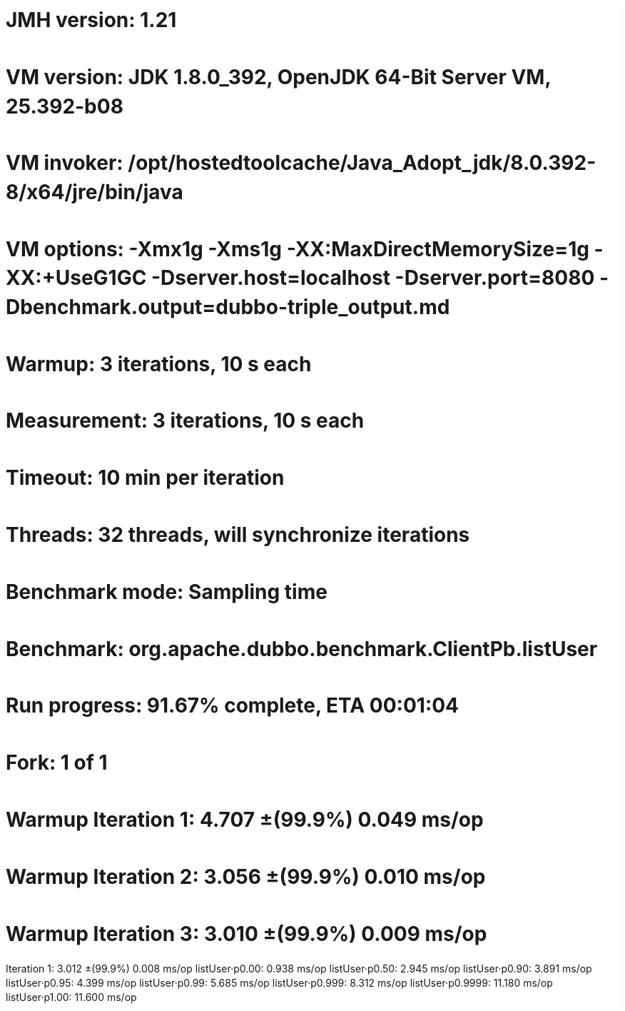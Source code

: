 
# JMH version: 1.21
# VM version: JDK 1.8.0_392, OpenJDK 64-Bit Server VM, 25.392-b08
# VM invoker: /opt/hostedtoolcache/Java_Adopt_jdk/8.0.392-8/x64/jre/bin/java
# VM options: -Xmx1g -Xms1g -XX:MaxDirectMemorySize=1g -XX:+UseG1GC -Dserver.host=localhost -Dserver.port=8080 -Dbenchmark.output=dubbo-triple_output.md
# Warmup: 3 iterations, 10 s each
# Measurement: 3 iterations, 10 s each
# Timeout: 10 min per iteration
# Threads: 32 threads, will synchronize iterations
# Benchmark mode: Sampling time
# Benchmark: org.apache.dubbo.benchmark.ClientPb.listUser

# Run progress: 91.67% complete, ETA 00:01:04
# Fork: 1 of 1
# Warmup Iteration   1: 4.707 ±(99.9%) 0.049 ms/op
# Warmup Iteration   2: 3.056 ±(99.9%) 0.010 ms/op
# Warmup Iteration   3: 3.010 ±(99.9%) 0.009 ms/op
Iteration   1: 3.012 ±(99.9%) 0.008 ms/op
                 listUser·p0.00:   0.938 ms/op
                 listUser·p0.50:   2.945 ms/op
                 listUser·p0.90:   3.891 ms/op
                 listUser·p0.95:   4.399 ms/op
                 listUser·p0.99:   5.685 ms/op
                 listUser·p0.999:  8.312 ms/op
                 listUser·p0.9999: 11.180 ms/op
                 listUser·p1.00:   11.600 ms/op
